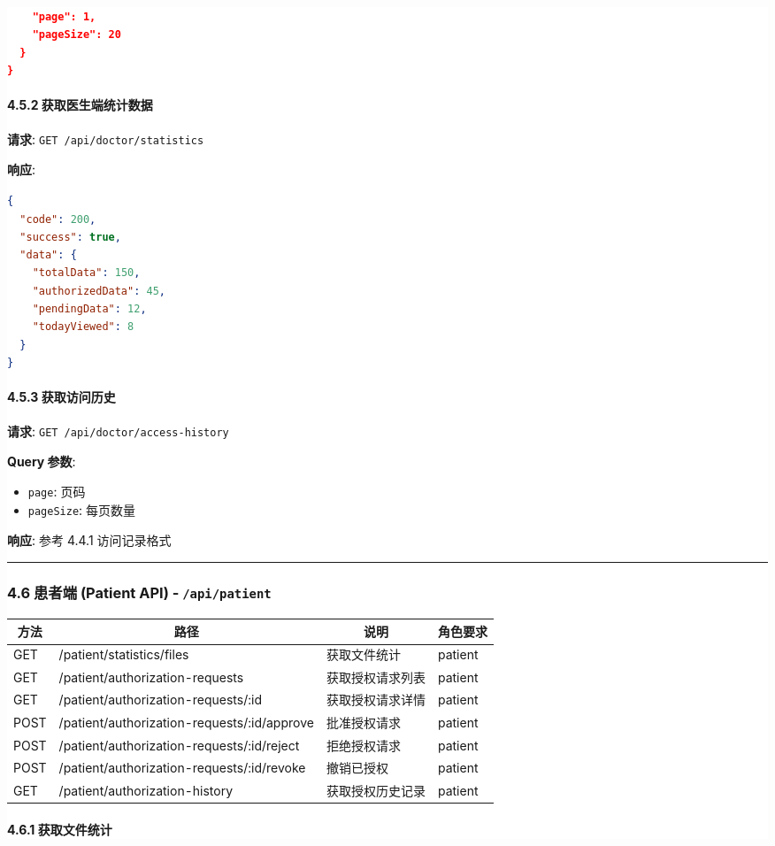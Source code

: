 ```json
    "page": 1,
    "pageSize": 20
  }
}
```

#### 4.5.2 获取医生端统计数据

**请求**: `GET /api/doctor/statistics`

**响应**:
```json
{
  "code": 200,
  "success": true,
  "data": {
    "totalData": 150,
    "authorizedData": 45,
    "pendingData": 12,
    "todayViewed": 8
  }
}
```

#### 4.5.3 获取访问历史

**请求**: `GET /api/doctor/access-history`

**Query 参数**:
- `page`: 页码
- `pageSize`: 每页数量

**响应**: 参考 4.4.1 访问记录格式

---

### 4.6 患者端 (Patient API) - `/api/patient`

| 方法   | 路径                                           | 说明                | 角色要求 |
|--------|-----------------------------------------------|---------------------|---------| 
| GET    | /patient/statistics/files                     | 获取文件统计         | patient |
| GET    | /patient/authorization-requests               | 获取授权请求列表     | patient |
| GET    | /patient/authorization-requests/:id           | 获取授权请求详情     | patient |
| POST   | /patient/authorization-requests/:id/approve   | 批准授权请求        | patient |
| POST   | /patient/authorization-requests/:id/reject    | 拒绝授权请求        | patient |
| POST   | /patient/authorization-requests/:id/revoke    | 撤销已授权          | patient |
| GET    | /patient/authorization-history                | 获取授权历史记录     | patient |

#### 4.6.1 获取文件统计
